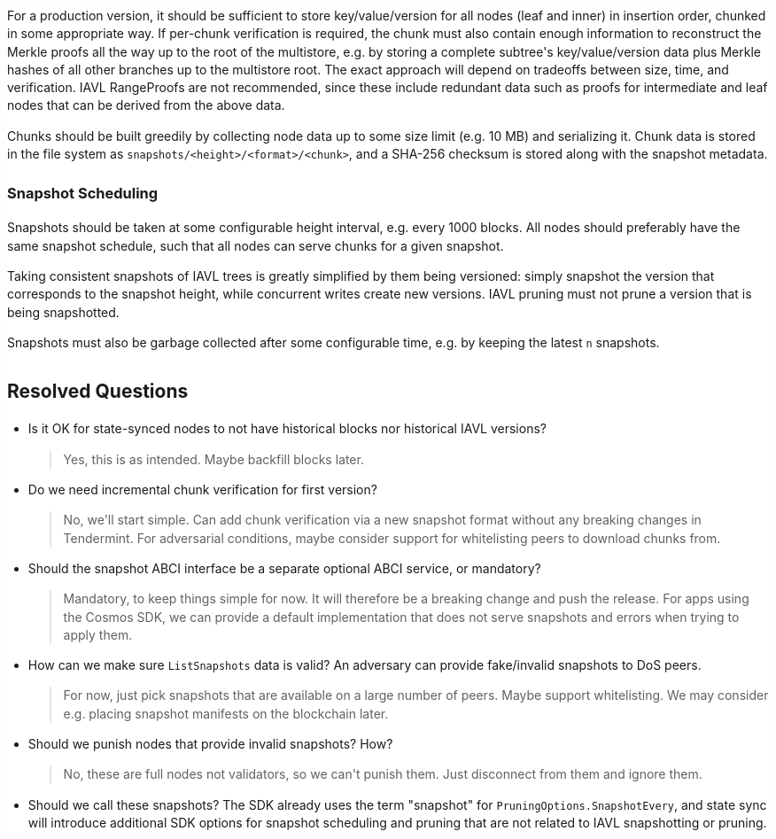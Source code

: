 For a production version, it should be sufficient to store key/value/version for all nodes (leaf and inner) in insertion order, chunked in some appropriate way. If per-chunk verification is required, the chunk must also contain enough information to reconstruct the Merkle proofs all the way up to the root of the multistore, e.g. by storing a complete subtree's key/value/version data plus Merkle hashes of all other branches up to the multistore root. The exact approach will depend on tradeoffs between size, time, and verification. IAVL RangeProofs are not recommended, since these include redundant data such as proofs for intermediate and leaf nodes that can be derived from the above data.

Chunks should be built greedily by collecting node data up to some size limit (e.g. 10 MB) and serializing it. Chunk data is stored in the file system as `snapshots/<height>/<format>/<chunk>`, and a SHA-256 checksum is stored along with the snapshot metadata.

### Snapshot Scheduling

Snapshots should be taken at some configurable height interval, e.g. every 1000 blocks. All nodes should preferably have the same snapshot schedule, such that all nodes can serve chunks for a given snapshot.

Taking consistent snapshots of IAVL trees is greatly simplified by them being versioned: simply snapshot the version that corresponds to the snapshot height, while concurrent writes create new versions. IAVL pruning must not prune a version that is being snapshotted.

Snapshots must also be garbage collected after some configurable time, e.g. by keeping the latest `n` snapshots.

## Resolved Questions

* Is it OK for state-synced nodes to not have historical blocks nor historical IAVL versions?

    > Yes, this is as intended. Maybe backfill blocks later.

* Do we need incremental chunk verification for first version?

    > No, we'll start simple. Can add chunk verification via a new snapshot format without any breaking changes in Tendermint. For adversarial conditions, maybe consider support for whitelisting peers to download chunks from.

* Should the snapshot ABCI interface be a separate optional ABCI service, or mandatory?

    > Mandatory, to keep things simple for now. It will therefore be a breaking change and push the release. For apps using the Cosmos SDK, we can provide a default implementation that does not serve snapshots and errors when trying to apply them.

* How can we make sure `ListSnapshots` data is valid? An adversary can provide fake/invalid snapshots to DoS peers.

    > For now, just pick snapshots that are available on a large number of peers. Maybe support whitelisting. We may consider e.g. placing snapshot manifests on the blockchain later.

* Should we punish nodes that provide invalid snapshots? How?

    > No, these are full nodes not validators, so we can't punish them. Just disconnect from them and ignore them.

* Should we call these snapshots? The SDK already uses the term "snapshot" for `PruningOptions.SnapshotEvery`, and state sync will introduce additional SDK options for snapshot scheduling and pruning that are not related to IAVL snapshotting or pruning.
